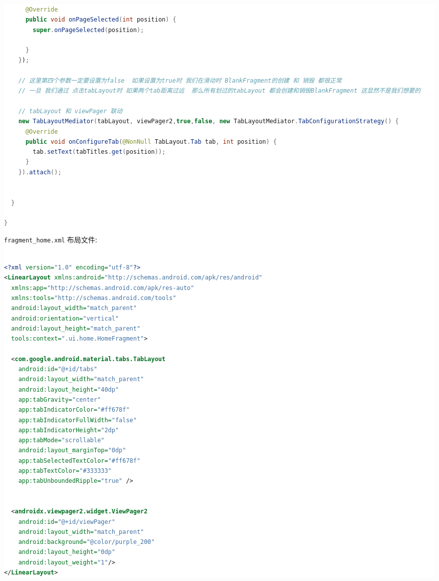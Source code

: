 ```java
      @Override
      public void onPageSelected(int position) {
        super.onPageSelected(position);

      }
    });

    // 这里第四个参数一定要设置为false  如果设置为true时 我们在滑动时 BlankFragment的创建 和 销毁 都很正常
    // 一旦 我们通过 点击tabLayout时 如果两个tab距离过远  那么所有划过的tabLayout 都会创建和销毁BlankFragment 这显然不是我们想要的

    // tabLayout 和 viewPager 联动
    new TabLayoutMediator(tabLayout, viewPager2,true,false, new TabLayoutMediator.TabConfigurationStrategy() {
      @Override
      public void onConfigureTab(@NonNull TabLayout.Tab tab, int position) {
        tab.setText(tabTitles.get(position));
      }
    }).attach();


  }

}

```

`fragment_home.xml` 布局文件:

```xml

<?xml version="1.0" encoding="utf-8"?>
<LinearLayout xmlns:android="http://schemas.android.com/apk/res/android"
  xmlns:app="http://schemas.android.com/apk/res-auto"
  xmlns:tools="http://schemas.android.com/tools"
  android:layout_width="match_parent"
  android:orientation="vertical"
  android:layout_height="match_parent"
  tools:context=".ui.home.HomeFragment">

  <com.google.android.material.tabs.TabLayout
    android:id="@+id/tabs"
    android:layout_width="match_parent"
    android:layout_height="40dp"
    app:tabGravity="center"
    app:tabIndicatorColor="#ff678f"
    app:tabIndicatorFullWidth="false"
    app:tabIndicatorHeight="2dp"
    app:tabMode="scrollable"
    android:layout_marginTop="0dp"
    app:tabSelectedTextColor="#ff678f"
    app:tabTextColor="#333333"
    app:tabUnboundedRipple="true" />


  <androidx.viewpager2.widget.ViewPager2
    android:id="@+id/viewPager"
    android:layout_width="match_parent"
    android:background="@color/purple_200"
    android:layout_height="0dp"
    android:layout_weight="1"/>
</LinearLayout>

```
